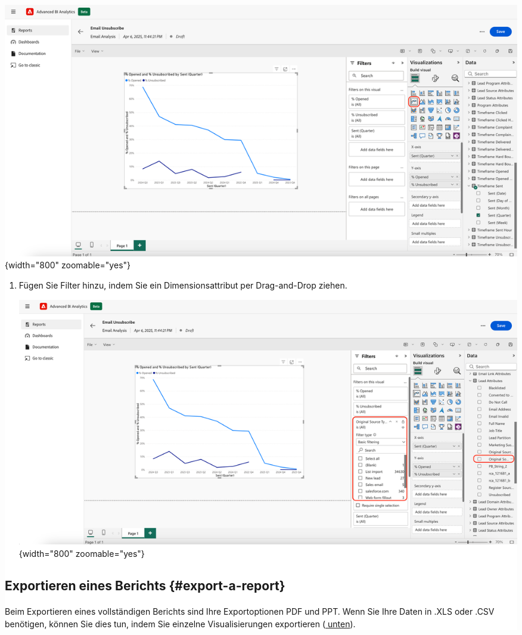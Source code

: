    ![](assets/advanced-bi-analytics-overview-5.png){width="800" zoomable="yes"}

1. Fügen Sie Filter hinzu, indem Sie ein Dimensionsattribut per Drag-and-Drop ziehen.

   ![](assets/advanced-bi-analytics-overview-6.png){width="800" zoomable="yes"}

## Exportieren eines Berichts {#export-a-report}

Beim Exportieren eines vollständigen Berichts sind Ihre Exportoptionen PDF und PPT. Wenn Sie Ihre Daten in .XLS oder .CSV benötigen, können Sie dies tun, indem Sie einzelne Visualisierungen exportieren ([ unten](#export-a-visualization)).
